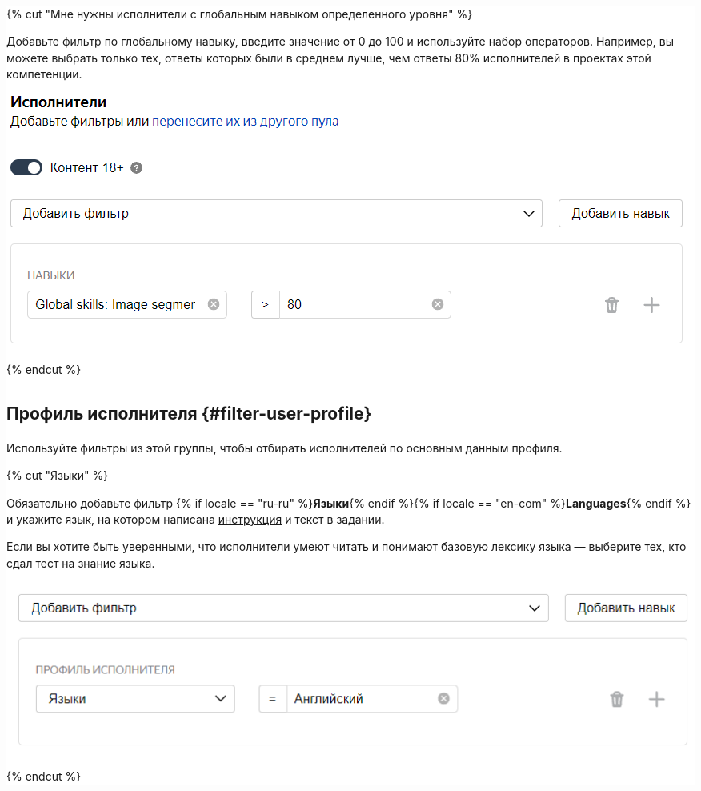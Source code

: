 {% cut "Мне нужны исполнители с глобальным навыком определенного уровня" %}

Добавьте фильтр по глобальному навыку, введите значение от 0 до 100 и используйте набор операторов. Например, вы можете выбрать только тех, ответы которых были в среднем лучше, чем ответы 80% исполнителей в проектах этой компетенции.
![](../_images/location-job/filters/filter-skill-4.png)

{% endcut %}

## Профиль исполнителя {#filter-user-profile}

Используйте фильтры из этой группы, чтобы отбирать исполнителей по основным данным профиля.

{% cut "Языки" %}

Обязательно добавьте фильтр {% if locale == "ru-ru" %}**Языки**{% endif %}{% if locale == "en-com" %}**Languages**{% endif %} и укажите язык, на котором написана [инструкция](../../glossary.md#task-instruction) и текст в задании.

Если вы хотите быть уверенными, что исполнители умеют читать и понимают базовую лексику языка — выберите тех, кто сдал тест на знание языка.

![](../_images/location-job/filters/filter-verified-language.png)

{% endcut %}
